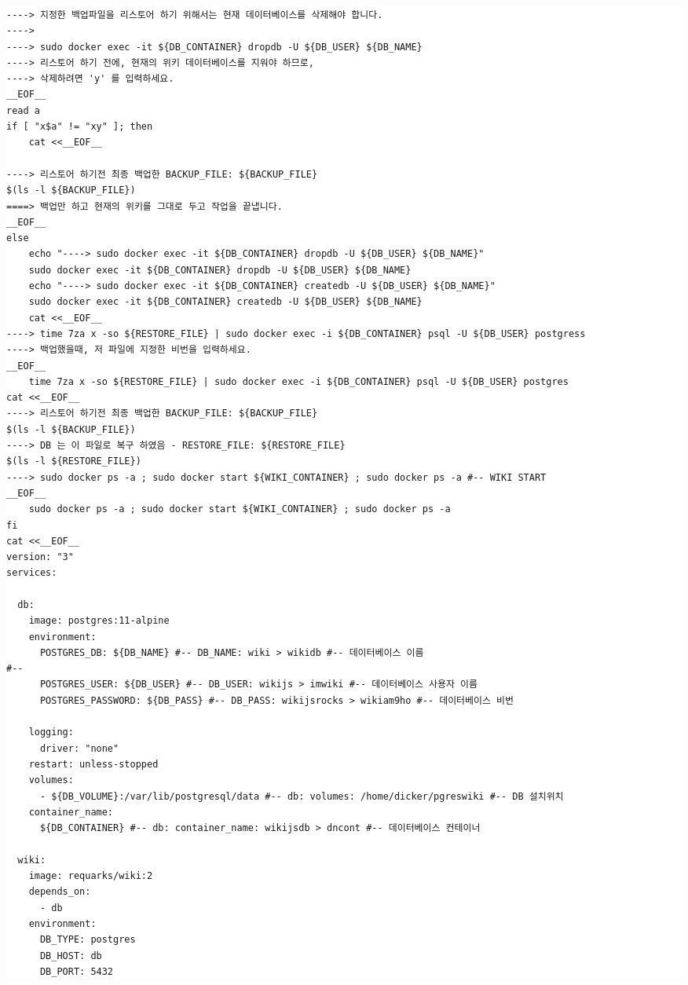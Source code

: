 ```
----> 지정한 백업파일을 리스토어 하기 위해서는 현재 데이터베이스를 삭제해야 합니다.
---->
----> sudo docker exec -it ${DB_CONTAINER} dropdb -U ${DB_USER} ${DB_NAME}
----> 리스토어 하기 전에, 현재의 위키 데이터베이스를 지워야 하므로,
----> 삭제하려면 'y' 를 입력하세요.
__EOF__
read a
if [ "x$a" != "xy" ]; then
    cat <<__EOF__

----> 리스토어 하기전 최종 백업한 BACKUP_FILE: ${BACKUP_FILE}
$(ls -l ${BACKUP_FILE})
====> 백업만 하고 현재의 위키를 그대로 두고 작업을 끝냅니다.
__EOF__
else
    echo "----> sudo docker exec -it ${DB_CONTAINER} dropdb -U ${DB_USER} ${DB_NAME}"
    sudo docker exec -it ${DB_CONTAINER} dropdb -U ${DB_USER} ${DB_NAME}
    echo "----> sudo docker exec -it ${DB_CONTAINER} createdb -U ${DB_USER} ${DB_NAME}"
    sudo docker exec -it ${DB_CONTAINER} createdb -U ${DB_USER} ${DB_NAME}
    cat <<__EOF__
----> time 7za x -so ${RESTORE_FILE} | sudo docker exec -i ${DB_CONTAINER} psql -U ${DB_USER} postgress
----> 백업했을때, 저 파일에 지정한 비번을 입력하세요.
__EOF__
    time 7za x -so ${RESTORE_FILE} | sudo docker exec -i ${DB_CONTAINER} psql -U ${DB_USER} postgres
cat <<__EOF__
----> 리스토어 하기전 최종 백업한 BACKUP_FILE: ${BACKUP_FILE}
$(ls -l ${BACKUP_FILE})
----> DB 는 이 파일로 복구 하였음 - RESTORE_FILE: ${RESTORE_FILE}
$(ls -l ${RESTORE_FILE})
----> sudo docker ps -a ; sudo docker start ${WIKI_CONTAINER} ; sudo docker ps -a #-- WIKI START
__EOF__
    sudo docker ps -a ; sudo docker start ${WIKI_CONTAINER} ; sudo docker ps -a
fi
cat <<__EOF__
version: "3"
services:

  db:
    image: postgres:11-alpine
    environment:
      POSTGRES_DB: ${DB_NAME} #-- DB_NAME: wiki > wikidb #-- 데이터베이스 이름
#--
      POSTGRES_USER: ${DB_USER} #-- DB_USER: wikijs > imwiki #-- 데이터베이스 사용자 이름
      POSTGRES_PASSWORD: ${DB_PASS} #-- DB_PASS: wikijsrocks > wikiam9ho #-- 데이터베이스 비번

    logging:
      driver: "none"
    restart: unless-stopped
    volumes:
      - ${DB_VOLUME}:/var/lib/postgresql/data #-- db: volumes: /home/dicker/pgreswiki #-- DB 설치위치
    container_name:
      ${DB_CONTAINER} #-- db: container_name: wikijsdb > dncont #-- 데이터베이스 컨테이너

  wiki:
    image: requarks/wiki:2
    depends_on:
      - db
    environment:
      DB_TYPE: postgres
      DB_HOST: db
      DB_PORT: 5432
```